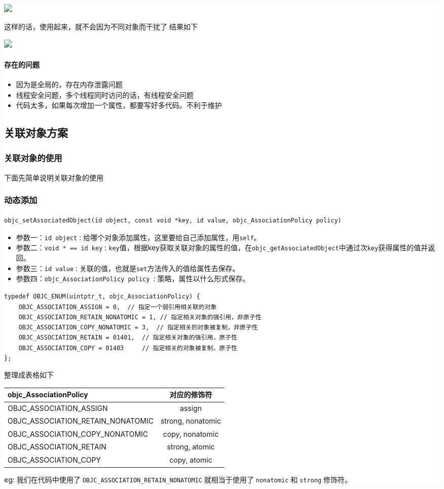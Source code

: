 ![](https://user-gold-cdn.xitu.io/2019/7/11/16bde9185962846f?w=1159&h=553&f=png&s=304359)

这样的话，使用起来，就不会因为不同对象而干扰了
结果如下

![](https://user-gold-cdn.xitu.io/2019/7/11/16bde9185995ab92?w=755&h=532&f=png&s=114477)


#### 存在的问题

- 因为是全局的，存在内存泄露问题
- 线程安全问题，多个线程同时访问的话，有线程安全问题
- 代码太多，如果每次增加一个属性，都要写好多代码。不利于维护

## 关联对象方案
### 关联对象的使用
下面先简单说明关联对象的使用
### 动态添加

~~~~
objc_setAssociatedObject(id object, const void *key, id value, objc_AssociationPolicy policy)
~~~~

- 参数一：`id object` : 给哪个对象添加属性，这里要给自己添加属性，用`self`。
- 参数二：`void * == id key` : `key`值，根据key获取关联对象的属性的值，在`objc_getAssociatedObject`中通过次`key`获得属性的值并返回。
- 参数三：`id value` : 关联的值，也就是`set`方法传入的值给属性去保存。
- 参数四：`objc_AssociationPolicy policy `: 策略，属性以什么形式保存。

~~~~
typedef OBJC_ENUM(uintptr_t, objc_AssociationPolicy) {
    OBJC_ASSOCIATION_ASSIGN = 0,  // 指定一个弱引用相关联的对象
    OBJC_ASSOCIATION_RETAIN_NONATOMIC = 1, // 指定相关对象的强引用，非原子性
    OBJC_ASSOCIATION_COPY_NONATOMIC = 3,  // 指定相关的对象被复制，非原子性
    OBJC_ASSOCIATION_RETAIN = 01401,  // 指定相关对象的强引用，原子性
    OBJC_ASSOCIATION_COPY = 01403     // 指定相关的对象被复制，原子性   
};
~~~~

整理成表格如下

| objc_AssociationPolicy  | 对应的修饰符 |
| :--- | :----: | 
| OBJC_ASSOCIATION_ASSIGN | assign |
| OBJC_ASSOCIATION_RETAIN_NONATOMIC |strong, nonatomic |
| OBJC_ASSOCIATION_COPY_NONATOMIC | copy, nonatomic|
| OBJC_ASSOCIATION_RETAIN |strong, atomic |
| OBJC_ASSOCIATION_COPY |copy, atomic |
	
eg: 我们在代码中使用了 `OBJC_ASSOCIATION_RETAIN_NONATOMIC` 就相当于使用了 `nonatomic` 和 `strong` 修饰符。
	